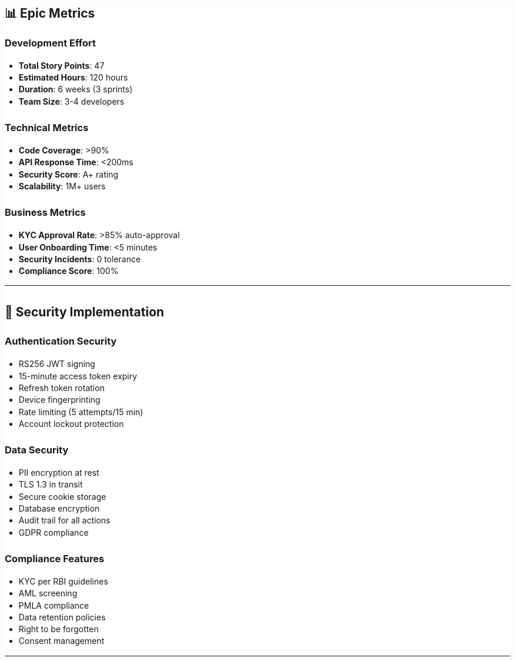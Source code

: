 
## 📊 Epic Metrics

### Development Effort
- **Total Story Points**: 47
- **Estimated Hours**: 120 hours
- **Duration**: 6 weeks (3 sprints)
- **Team Size**: 3-4 developers

### Technical Metrics
- **Code Coverage**: >90%
- **API Response Time**: <200ms
- **Security Score**: A+ rating
- **Scalability**: 1M+ users

### Business Metrics
- **KYC Approval Rate**: >85% auto-approval
- **User Onboarding Time**: <5 minutes
- **Security Incidents**: 0 tolerance
- **Compliance Score**: 100%

---

## 🔐 Security Implementation

### Authentication Security
- RS256 JWT signing
- 15-minute access token expiry
- Refresh token rotation
- Device fingerprinting
- Rate limiting (5 attempts/15 min)
- Account lockout protection

### Data Security
- PII encryption at rest
- TLS 1.3 in transit
- Secure cookie storage
- Database encryption
- Audit trail for all actions
- GDPR compliance

### Compliance Features
- KYC per RBI guidelines
- AML screening
- PMLA compliance
- Data retention policies
- Right to be forgotten
- Consent management

---